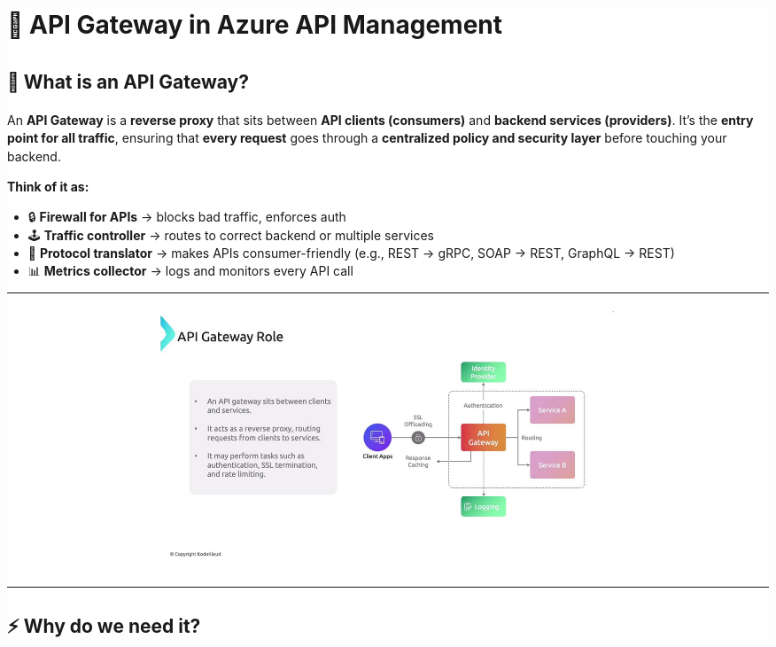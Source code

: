 # 🚪 **API Gateway in Azure API Management**

## 📖 **What is an API Gateway?**

An **API Gateway** is a **reverse proxy** that sits between **API clients (consumers)** and **backend services (providers)**.
It’s the **entry point for all traffic**, ensuring that **every request** goes through a **centralized policy and security layer** before touching your backend.

**Think of it as:**

- 🔒 **Firewall for APIs** → blocks bad traffic, enforces auth
- 🕹️ **Traffic controller** → routes to correct backend or multiple services
- 🔄 **Protocol translator** → makes APIs consumer-friendly (e.g., REST → gRPC, SOAP → REST, GraphQL → REST)
- 📊 **Metrics collector** → logs and monitors every API call

---

<div align="center" style="background-color: #ffffffff ;border-radius: 10px;border: 2px solid white">
  <img src="image/2.api-gateway/1758735885055.png" alt="Azure API Management" style="border-radius: 10px; width: 60%; border: 2px solid white;">
</div>

---

## ⚡ **Why do we need it?**
